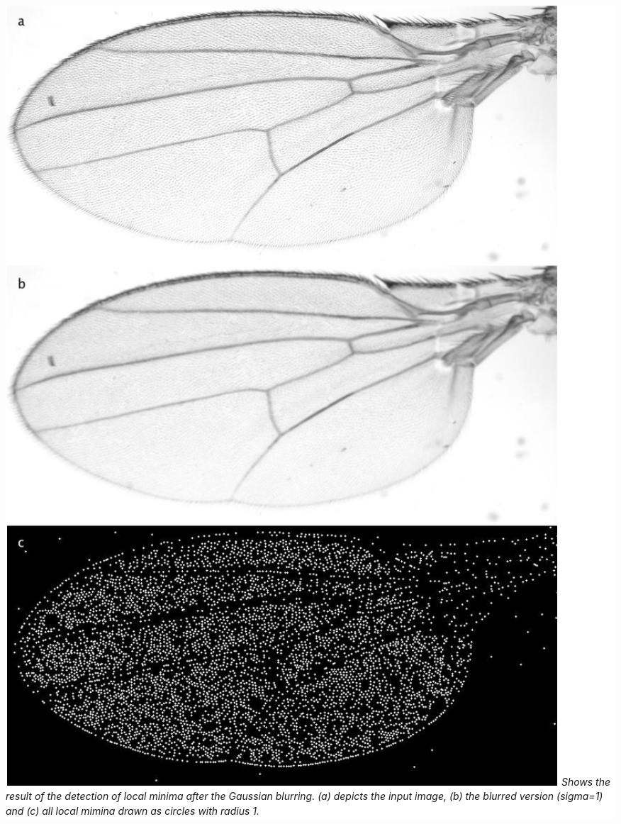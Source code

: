 <img src="/media/AllMinima.jpg" width="780"/> *Shows the result of the detection of local minima after the Gaussian blurring. (a) depicts the input image, (b) the blurred version (sigma=1) and (c) all local mimina drawn as circles with radius 1.*
